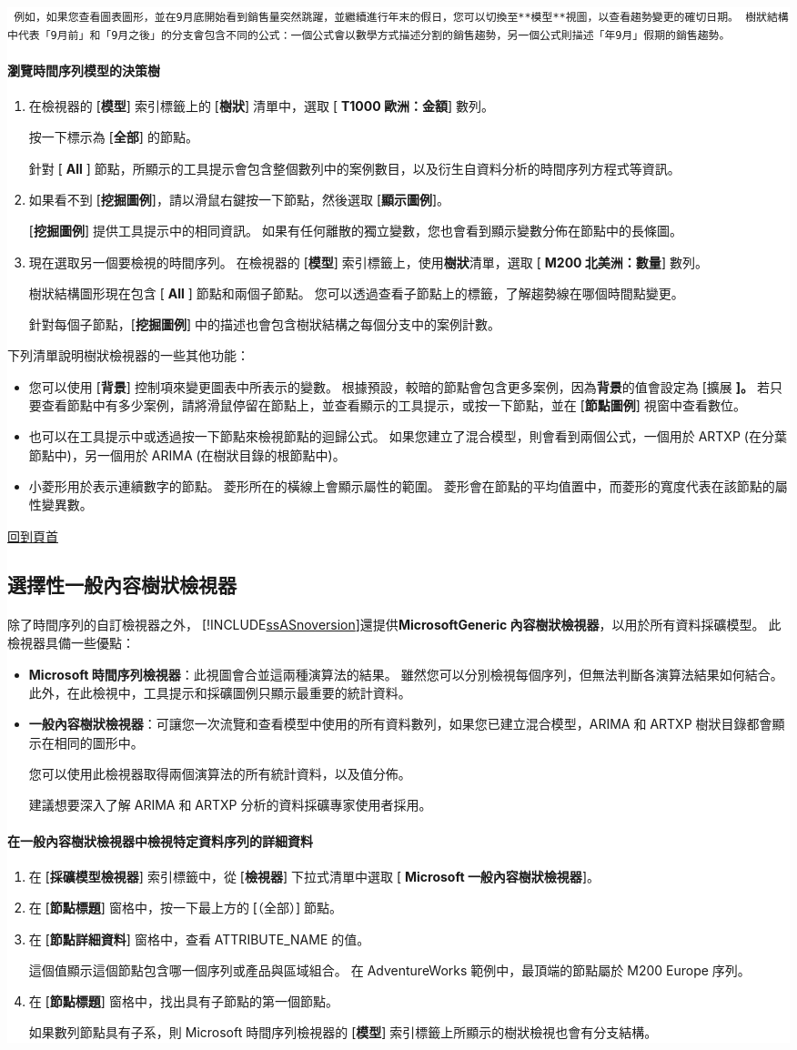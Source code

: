      例如，如果您查看圖表圖形，並在9月底開始看到銷售量突然跳躍，並繼續進行年末的假日，您可以切換至**模型**視圖，以查看趨勢變更的確切日期。 樹狀結構中代表「9月前」和「9月之後」的分支會包含不同的公式：一個公式會以數學方式描述分割的銷售趨勢，另一個公式則描述「年9月」假期的銷售趨勢。  
  
#### <a name="to-explore-the-decision-tree-for-a-time-series-model"></a>瀏覽時間序列模型的決策樹  
  
1.  在檢視器的 [**模型**] 索引標籤上的 [**樹狀**] 清單中，選取 [ **T1000 歐洲：金額**] 數列。  
  
     按一下標示為 [**全部**] 的節點。  
  
     針對 [ **All** ] 節點，所顯示的工具提示會包含整個數列中的案例數目，以及衍生自資料分析的時間序列方程式等資訊。  
  
2.  如果看不到 [**挖掘圖例**]，請以滑鼠右鍵按一下節點，然後選取 [**顯示圖例**]。  
  
     [**挖掘圖例**] 提供工具提示中的相同資訊。 如果有任何離散的獨立變數，您也會看到顯示變數分佈在節點中的長條圖。  
  
3.  現在選取另一個要檢視的時間序列。 在檢視器的 [**模型**] 索引標籤上，使用**樹狀**清單，選取 [ **M200 北美洲：數量**] 數列。  
  
     樹狀結構圖形現在包含 [ **All** ] 節點和兩個子節點。 您可以透過查看子節點上的標籤，了解趨勢線在哪個時間點變更。  
  
     針對每個子節點，[**挖掘圖例**] 中的描述也會包含樹狀結構之每個分支中的案例計數。  
  
 下列清單說明樹狀檢視器的一些其他功能：  
  
-   您可以使用 [**背景**] 控制項來變更圖表中所表示的變數。 根據預設，較暗的節點會包含更多案例，因為**背景**的值會設定為 [擴展 **]。** 若只要查看節點中有多少案例，請將滑鼠停留在節點上，並查看顯示的工具提示，或按一下節點，並在 [**節點圖例**] 視窗中查看數位。  
  
-   也可以在工具提示中或透過按一下節點來檢視節點的迴歸公式。 如果您建立了混合模型，則會看到兩個公式，一個用於 ARTXP (在分葉節點中)，另一個用於 ARIMA (在樹狀目錄的根節點中)。  
  
-   小菱形用於表示連續數字的節點。 菱形所在的橫線上會顯示屬性的範圍。 菱形會在節點的平均值置中，而菱形的寬度代表在該節點的屬性變異數。  
  
 [回到頁首](#bkmk_Charts)  
  
##  <a name="optional-generic-content-tree-viewer"></a><a name="bkmk_Content"></a>選擇性一般內容樹狀檢視器  
 除了時間序列的自訂檢視器之外， [!INCLUDE[ssASnoversion](../includes/ssasnoversion-md.md)]還提供**MicrosoftGeneric 內容樹狀檢視器**，以用於所有資料採礦模型。 此檢視器具備一些優點：  
  
-   **Microsoft 時間序列檢視器**：此視圖會合並這兩種演算法的結果。 雖然您可以分別檢視每個序列，但無法判斷各演算法結果如何結合。 此外，在此檢視中，工具提示和採礦圖例只顯示最重要的統計資料。  
  
-   **一般內容樹狀檢視器**：可讓您一次流覽和查看模型中使用的所有資料數列，如果您已建立混合模型，ARIMA 和 ARTXP 樹狀目錄都會顯示在相同的圖形中。  
  
     您可以使用此檢視器取得兩個演算法的所有統計資料，以及值分佈。  
  
     建議想要深入了解 ARIMA 和 ARTXP 分析的資料採礦專家使用者採用。  
  
#### <a name="to-view-details-for-a-particular-data-series-in-the-generic-content-viewer"></a>在一般內容樹狀檢視器中檢視特定資料序列的詳細資料  
  
1.  在 [**採礦模型檢視器**] 索引標籤中，從 [**檢視器**] 下拉式清單中選取 [ **Microsoft 一般內容樹狀檢視器**]。  
  
2.  在 [**節點標題**] 窗格中，按一下最上方的 [（全部）] 節點。  
  
3.  在 [**節點詳細資料**] 窗格中，查看 ATTRIBUTE_NAME 的值。  
  
     這個值顯示這個節點包含哪一個序列或產品與區域組合。 在 AdventureWorks 範例中，最頂端的節點屬於 M200 Europe 序列。  
  
4.  在 [**節點標題**] 窗格中，找出具有子節點的第一個節點。  
  
     如果數列節點具有子系，則 Microsoft 時間序列檢視器的 [**模型**] 索引標籤上所顯示的樹狀檢視也會有分支結構。  
  